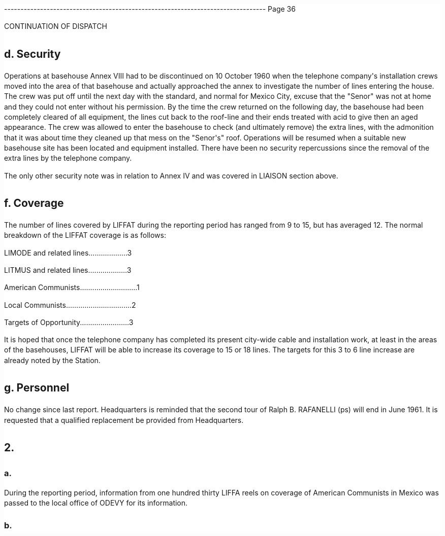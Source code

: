 
-------------------------------------------------------------------------------- Page 36

CONTINUATION OF DISPATCH

## d. Security

Operations at basehouse Annex VIII had to be discontinued on 10 October 1960 when the telephone company's installation crews moved into the area of that basehouse and actually approached the annex to investigate the number of lines entering the house. The crew was put off until the next day with the standard, and normal for Mexico City, excuse that the "Senor" was not at home and they could not enter without his permission. By the time the crew returned on the following day, the basehouse had been completely cleared of all equipment, the lines cut back to the roof-line and their ends treated with acid to give then an aged appearance. The crew was allowed to enter the basehouse to check (and ultimately remove) the extra lines, with the admonition that it was about time they cleaned up that mess on the "Senor's" roof. Operations will be resumed when a suitable new basehouse site has been located and equipment installed. There have been no security repercussions since the removal of the extra lines by the telephone company.

The only other security note was in relation to Annex IV and was covered in LIAISON section above.

## f. Coverage

The number of lines covered by LIFFAT during the reporting period has ranged from 9 to 15, but has averaged 12. The normal breakdown of the LIFFAT coverage is as follows:

LIMODE and related lines...................3

LITMUS and related lines...................3

American Communists............................1

Local Communists................................2

Targets of Opportunity........................3

It is hoped that once the telephone company has completed its present city-wide cable and installation work, at least in the areas of the basehouses, LIFFAT will be able to increase its coverage to 15 or 18 lines. The targets for this 3 to 6 line increase are already noted by the Station.

## g. Personnel

No change since last report. Headquarters is reminded that the second tour of Ralph B. RAFANELLI (ps) will end in June 1961. It is requested that a qualified replacement be provided from Headquarters.

## 2.

### a.

During the reporting period, information from one hundred thirty LIFFA reels on coverage of American Communists in Mexico was passed to the local office of ODEVY for its information.

### b.
